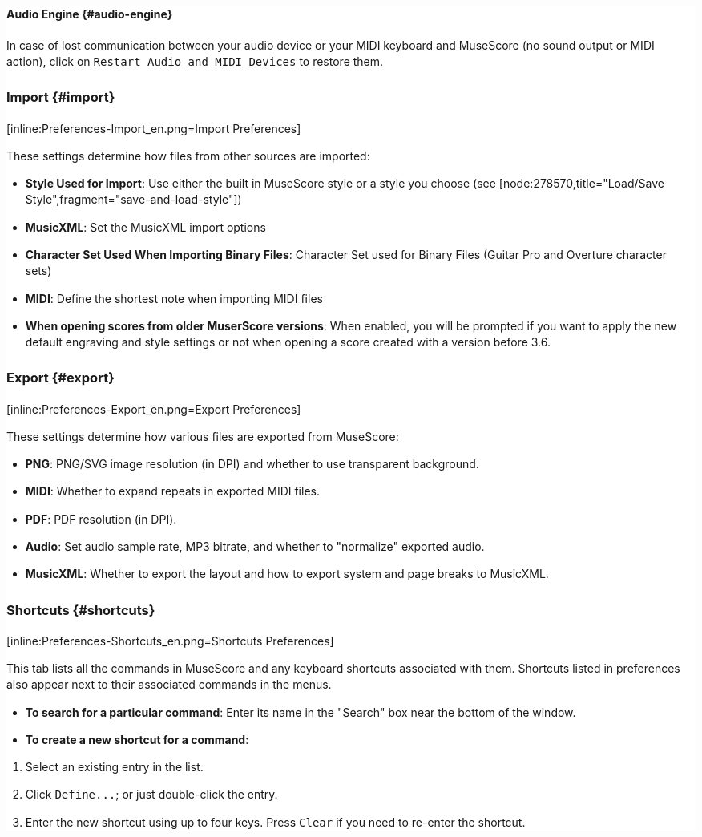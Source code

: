 #### Audio Engine {#audio-engine}

In case of lost communication between your audio device or your MIDI keyboard and MuseScore (no sound output or MIDI action), click on <kbd><samp class="button">Restart Audio and MIDI Devices</samp></kbd> to restore them.

### Import {#import}

[inline:Preferences-Import_en.png=Import Preferences]

These settings determine how files from other sources are imported:

* __Style Used for Import__: Use either the built in MuseScore style or a style you choose (see [node:278570,title="Load/Save Style",fragment="save-and-load-style"])

* __MusicXML__: Set the MusicXML import options

* __Character Set Used When Importing Binary Files__: Character Set used for Binary Files (Guitar Pro and Overture character sets)

* __MIDI__: Define the shortest note when importing MIDI files

* __When opening scores from older MuserScore versions__: When enabled, you will be prompted if you want to apply the new default engraving and style settings or not when opening a score created with a version before 3.6.

### Export {#export}

[inline:Preferences-Export_en.png=Export Preferences]

These settings determine how various files are exported from MuseScore:

* __PNG__: PNG/SVG image resolution (in DPI) and whether to use transparent background.

* __MIDI__: Whether to expand repeats in exported MIDI files.

* __PDF__: PDF resolution (in DPI).

* __Audio__: Set audio sample rate, MP3 bitrate, and whether to "normalize" exported audio.

* __MusicXML__: Whether to export the layout and how to export system and page breaks to MusicXML.

### Shortcuts {#shortcuts}

[inline:Preferences-Shortcuts_en.png=Shortcuts Preferences]

This tab lists all the commands in MuseScore and any keyboard shortcuts associated with them.  Shortcuts listed in preferences also appear next to their associated commands in the menus.

* __To search for a particular command__: Enter its name in the "Search" box near the bottom of the window.

* __To create a new shortcut for a command__:

 1. Select an existing entry in the list.

 2. Click <kbd><samp class="button">Define...</samp></kbd>; or just double-click the entry.

 3. Enter the new shortcut using up to four keys. Press <kbd><samp class="button">Clear</samp></kbd> if you need to re-enter the shortcut.
